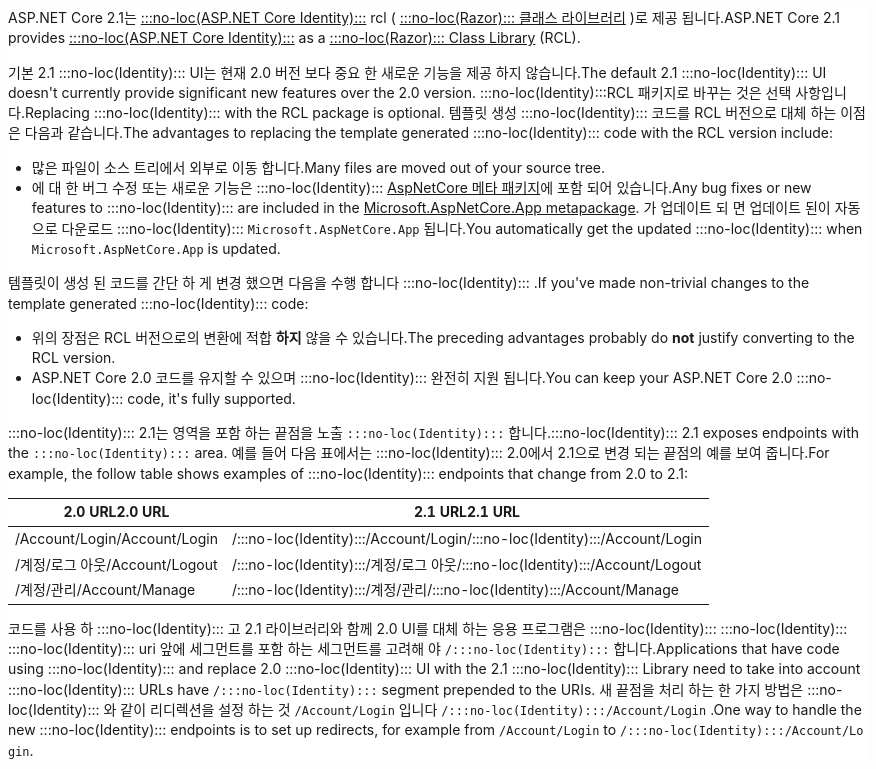 <span data-ttu-id="77ffd-190">ASP.NET Core 2.1는 [:::no-loc(ASP.NET Core Identity):::](xref:security/authentication/identity) rcl ( [ :::no-loc(Razor)::: 클래스 라이브러리](xref:razor-pages/ui-class) )로 제공 됩니다.</span><span class="sxs-lookup"><span data-stu-id="77ffd-190">ASP.NET Core 2.1 provides [:::no-loc(ASP.NET Core Identity):::](xref:security/authentication/identity) as a [:::no-loc(Razor)::: Class Library](xref:razor-pages/ui-class) (RCL).</span></span>

<span data-ttu-id="77ffd-191">기본 2.1 :::no-loc(Identity)::: UI는 현재 2.0 버전 보다 중요 한 새로운 기능을 제공 하지 않습니다.</span><span class="sxs-lookup"><span data-stu-id="77ffd-191">The default 2.1 :::no-loc(Identity)::: UI doesn't currently provide significant new features over the 2.0 version.</span></span> <span data-ttu-id="77ffd-192">:::no-loc(Identity):::RCL 패키지로 바꾸는 것은 선택 사항입니다.</span><span class="sxs-lookup"><span data-stu-id="77ffd-192">Replacing :::no-loc(Identity)::: with the RCL package is optional.</span></span> <span data-ttu-id="77ffd-193">템플릿 생성 :::no-loc(Identity)::: 코드를 RCL 버전으로 대체 하는 이점은 다음과 같습니다.</span><span class="sxs-lookup"><span data-stu-id="77ffd-193">The advantages to replacing the template generated :::no-loc(Identity)::: code with the RCL version include:</span></span>

* <span data-ttu-id="77ffd-194">많은 파일이 소스 트리에서 외부로 이동 합니다.</span><span class="sxs-lookup"><span data-stu-id="77ffd-194">Many files are moved out of your source tree.</span></span>
* <span data-ttu-id="77ffd-195">에 대 한 버그 수정 또는 새로운 기능은 :::no-loc(Identity)::: [AspNetCore 메타 패키지](xref:fundamentals/metapackage-app)에 포함 되어 있습니다.</span><span class="sxs-lookup"><span data-stu-id="77ffd-195">Any bug fixes or new features to :::no-loc(Identity)::: are included in the [Microsoft.AspNetCore.App metapackage](xref:fundamentals/metapackage-app).</span></span> <span data-ttu-id="77ffd-196">가 업데이트 되 면 업데이트 된이 자동으로 다운로드 :::no-loc(Identity)::: `Microsoft.AspNetCore.App` 됩니다.</span><span class="sxs-lookup"><span data-stu-id="77ffd-196">You automatically get the updated :::no-loc(Identity)::: when `Microsoft.AspNetCore.App` is updated.</span></span>

<span data-ttu-id="77ffd-197">템플릿이 생성 된 코드를 간단 하 게 변경 했으면 다음을 수행 합니다 :::no-loc(Identity)::: .</span><span class="sxs-lookup"><span data-stu-id="77ffd-197">If you've made non-trivial changes to the template generated :::no-loc(Identity)::: code:</span></span>

* <span data-ttu-id="77ffd-198">위의 장점은 RCL 버전으로의 변환에 적합 **하지** 않을 수 있습니다.</span><span class="sxs-lookup"><span data-stu-id="77ffd-198">The preceding advantages probably do **not** justify converting to the RCL version.</span></span>
* <span data-ttu-id="77ffd-199">ASP.NET Core 2.0 코드를 유지할 수 있으며 :::no-loc(Identity)::: 완전히 지원 됩니다.</span><span class="sxs-lookup"><span data-stu-id="77ffd-199">You can keep your ASP.NET Core 2.0 :::no-loc(Identity)::: code, it's fully supported.</span></span>

<span data-ttu-id="77ffd-200">:::no-loc(Identity)::: 2.1는 영역을 포함 하는 끝점을 노출 `:::no-loc(Identity):::` 합니다.</span><span class="sxs-lookup"><span data-stu-id="77ffd-200">:::no-loc(Identity)::: 2.1 exposes endpoints with the `:::no-loc(Identity):::` area.</span></span> <span data-ttu-id="77ffd-201">예를 들어 다음 표에서는 :::no-loc(Identity)::: 2.0에서 2.1으로 변경 되는 끝점의 예를 보여 줍니다.</span><span class="sxs-lookup"><span data-stu-id="77ffd-201">For example, the follow table shows examples of :::no-loc(Identity)::: endpoints that change from 2.0 to 2.1:</span></span>

| <span data-ttu-id="77ffd-202">2.0 URL</span><span class="sxs-lookup"><span data-stu-id="77ffd-202">2.0 URL</span></span>         | <span data-ttu-id="77ffd-203">2.1 URL</span><span class="sxs-lookup"><span data-stu-id="77ffd-203">2.1 URL</span></span> |
| --------------- | ------------ |
| <span data-ttu-id="77ffd-204">/Account/Login</span><span class="sxs-lookup"><span data-stu-id="77ffd-204">/Account/Login</span></span>  | <span data-ttu-id="77ffd-205">/:::no-loc(Identity):::/Account/Login</span><span class="sxs-lookup"><span data-stu-id="77ffd-205">/:::no-loc(Identity):::/Account/Login</span></span> |
| <span data-ttu-id="77ffd-206">/계정/로그 아웃</span><span class="sxs-lookup"><span data-stu-id="77ffd-206">/Account/Logout</span></span> | <span data-ttu-id="77ffd-207">/:::no-loc(Identity):::/계정/로그 아웃</span><span class="sxs-lookup"><span data-stu-id="77ffd-207">/:::no-loc(Identity):::/Account/Logout</span></span> |
| <span data-ttu-id="77ffd-208">/계정/관리</span><span class="sxs-lookup"><span data-stu-id="77ffd-208">/Account/Manage</span></span> | <span data-ttu-id="77ffd-209">/:::no-loc(Identity):::/계정/관리</span><span class="sxs-lookup"><span data-stu-id="77ffd-209">/:::no-loc(Identity):::/Account/Manage</span></span> |

<span data-ttu-id="77ffd-210">코드를 사용 하 :::no-loc(Identity)::: 고 2.1 라이브러리와 함께 2.0 UI를 대체 하는 응용 프로그램은 :::no-loc(Identity)::: :::no-loc(Identity)::: :::no-loc(Identity)::: uri 앞에 세그먼트를 포함 하는 세그먼트를 고려해 야 `/:::no-loc(Identity):::` 합니다.</span><span class="sxs-lookup"><span data-stu-id="77ffd-210">Applications that have code using :::no-loc(Identity)::: and replace 2.0 :::no-loc(Identity)::: UI with the 2.1 :::no-loc(Identity)::: Library need to take into account :::no-loc(Identity)::: URLs have `/:::no-loc(Identity):::` segment prepended to the URIs.</span></span> <span data-ttu-id="77ffd-211">새 끝점을 처리 하는 한 가지 방법은 :::no-loc(Identity)::: 와 같이 리디렉션을 설정 하는 것 `/Account/Login` 입니다 `/:::no-loc(Identity):::/Account/Login` .</span><span class="sxs-lookup"><span data-stu-id="77ffd-211">One way to handle the new :::no-loc(Identity)::: endpoints is to set up redirects, for example from `/Account/Login` to `/:::no-loc(Identity):::/Account/Login`.</span></span>

